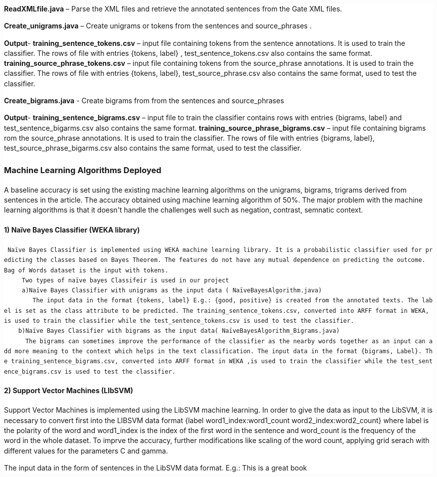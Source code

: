 **ReadXMLfile.java** – Parse the XML files and retrieve the annotated sentences from the Gate XML files.

**Create_unigrams.java** – Create unigrams or tokens from the sentences and source_phrases .

**Output**- **training_sentence_tokens.csv** – input file containing tokens from the sentence annotations. It is used to train the classifier. The rows of file with entries {tokens, label} , test_sentence_tokens.csv also contains the same format.
**training_source_phrase_tokens.csv** – input file containing tokens from the source_phrase annotations. It is used to train the classifier. The rows of file with entries {tokens, label}, test_source_phrase.csv also contains the same format, used to test the classifier.

**Create_bigrams.java** - Create bigrams from from the sentences and source_phrases

**Output**- **training_sentence_bigrams.csv** – input file to train the classifier contains rows with entries {bigrams, label} and test_sentence_bigarms.csv also contains the same format.
**training_source_phrase_bigrams.csv** – input file containing bigrams rom the source_phrase annotations. It is used to train the classifier. The rows of file with entries {bigrams, label}, test_source_phrase_bigarms.csv also contains the same format, used to test the classifier.

### Machine Learning Algorithms Deployed
A baseline accuracy is set using the existing machine learning algorithms on the unigrams, bigrams, trigrams derived from sentences in the article. The accuracy obtained using machine learning algorithm of 50%. The major problem with the machine learning algorithms is that it doesn't handle the challenges well such as negation, contrast, semnatic context.

  #### 1)	Naïve Bayes Classifier (WEKA library)
     Naïve Bayes Classifier is implemented using WEKA machine learning library. It is a probabilistic classifier used for predicting the classes based on Bayes Theorem. The features do not have any mutual dependence on predicting the outcome.  Bag of Words dataset is the input with tokens.
         Two types of naïve bayes Classifeir is used in our project
         a)Naïve Bayes Classifier with unigrams as the input data ( NaïveBayesAlgorithm.java)
            The input data in the format {tokens, label} E.g.: {good, positive} is created from the annotated texts. The label is set as the class attribute to be predicted. The training_sentence_tokens.csv, converted into ARFF format in WEKA, is used to train the classifier while the test_sentence_tokens.csv is used to test the classifier.
        b)Naïve Bayes Classifier with bigrams as the input data( NaïveBayesAlgorithm_Bigrams.java)
          The bigrams can sometimes improve the performance of the classifier as the nearby words together as an input can add more meaning to the context which helps in the text classification. The input data in the format {bigrams, Label}. The training_sentence_bigrams.csv, converted into ARFF format in WEKA ,is used to train the classifier while the test_sentence_bigrams.csv is used to test the classifier.

  #### 2)	Support Vector Machines (LIbSVM)
   Support Vector Machines is implemented using the LibSVM machine learning. In order to give the data as input to the LibSVM, it is necessary to convert first into the LIBSVM data format {label word1_index:word1_count word2_index:word2_count} where label is the polarity of the word and word1_index is the index of the first word in the sentence and word_count is the frequency of the word in the whole dataset. To imprve the accuracy, further modifications like scaling of the word count, applying grid serach with different values for the parameters C and gamma.

The input data in the form of sentences in the LibSVM data format. 
E.g.: This is a great book
